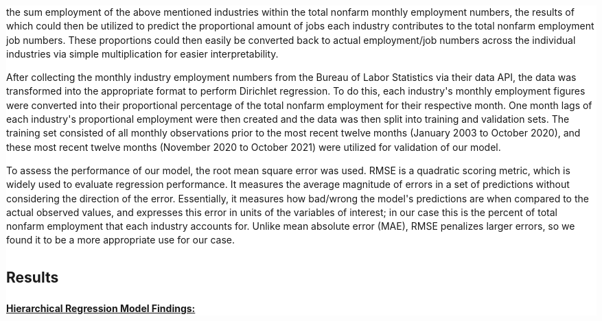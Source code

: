 the sum employment of the above mentioned industries within the total
nonfarm monthly employment numbers, the results of which could then be
utilized to predict the proportional amount of jobs each industry
contributes to the total nonfarm employment job numbers. These
proportions could then easily be converted back to actual employment/job
numbers across the individual industries via simple multiplication for
easier interpretability.

After collecting the monthly industry employment numbers from the Bureau
of Labor Statistics via their data API, the data was transformed into
the appropriate format to perform Dirichlet regression. To do this, each
industry's monthly employment figures were converted into their
proportional percentage of the total nonfarm employment for their
respective month. One month lags of each industry's proportional
employment were then created and the data was then split into training
and validation sets. The training set consisted of all monthly
observations prior to the most recent twelve months (January 2003 to
October 2020), and these most recent twelve months (November 2020 to
October 2021) were utilized for validation of our model.

To assess the performance of our model, the root mean square error was
used. RMSE is a quadratic scoring metric, which is widely used to
evaluate regression performance. It measures the average magnitude of
errors in a set of predictions without considering the direction of the
error. Essentially, it measures how bad/wrong the model's predictions
are when compared to the actual observed values, and expresses this
error in units of the variables of interest; in our case this is the
percent of total nonfarm employment that each industry accounts for.
Unlike mean absolute error (MAE), RMSE penalizes larger errors, so we
found it to be a more appropriate use for our case.

## Results

#### <ins>Hierarchical Regression Model Findings:</ins>
